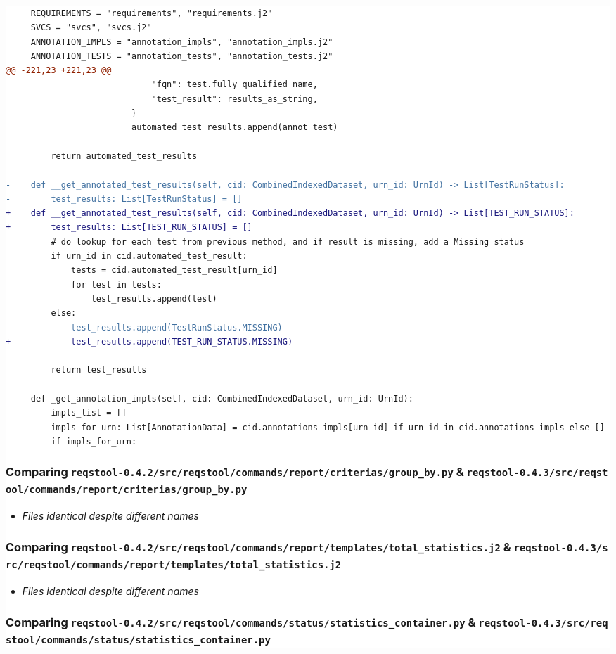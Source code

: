```diff
     REQUIREMENTS = "requirements", "requirements.j2"
     SVCS = "svcs", "svcs.j2"
     ANNOTATION_IMPLS = "annotation_impls", "annotation_impls.j2"
     ANNOTATION_TESTS = "annotation_tests", "annotation_tests.j2"
@@ -221,23 +221,23 @@
                             "fqn": test.fully_qualified_name,
                             "test_result": results_as_string,
                         }
                         automated_test_results.append(annot_test)
 
         return automated_test_results
 
-    def __get_annotated_test_results(self, cid: CombinedIndexedDataset, urn_id: UrnId) -> List[TestRunStatus]:
-        test_results: List[TestRunStatus] = []
+    def __get_annotated_test_results(self, cid: CombinedIndexedDataset, urn_id: UrnId) -> List[TEST_RUN_STATUS]:
+        test_results: List[TEST_RUN_STATUS] = []
         # do lookup for each test from previous method, and if result is missing, add a Missing status
         if urn_id in cid.automated_test_result:
             tests = cid.automated_test_result[urn_id]
             for test in tests:
                 test_results.append(test)
         else:
-            test_results.append(TestRunStatus.MISSING)
+            test_results.append(TEST_RUN_STATUS.MISSING)
 
         return test_results
 
     def _get_annotation_impls(self, cid: CombinedIndexedDataset, urn_id: UrnId):
         impls_list = []
         impls_for_urn: List[AnnotationData] = cid.annotations_impls[urn_id] if urn_id in cid.annotations_impls else []
         if impls_for_urn:
```

### Comparing `reqstool-0.4.2/src/reqstool/commands/report/criterias/group_by.py` & `reqstool-0.4.3/src/reqstool/commands/report/criterias/group_by.py`

 * *Files identical despite different names*

### Comparing `reqstool-0.4.2/src/reqstool/commands/report/templates/total_statistics.j2` & `reqstool-0.4.3/src/reqstool/commands/report/templates/total_statistics.j2`

 * *Files identical despite different names*

### Comparing `reqstool-0.4.2/src/reqstool/commands/status/statistics_container.py` & `reqstool-0.4.3/src/reqstool/commands/status/statistics_container.py`
